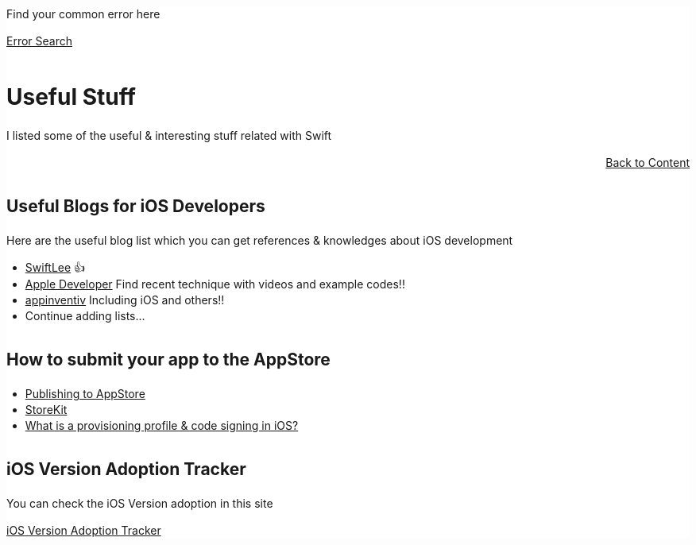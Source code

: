 Find your common error here

[Error Search](https://github.com/jphong1111/Useful_Swift/blob/error-search/README.md)






























# Useful Stuff

I listed some of the useful & interesting stuff related with Swift

<p align="right">
<a href="#-content">Back to Content</a>
</p>

## Useful Blogs for iOS Developers

Here are the useful blog list which you can get references & knowledges about iOS development

- [SwiftLee](https://www.avanderlee.com/) 👍
- [Apple Developer](https://developer.apple.com/videos/) Find recent technique with videos and example codes!!
- [appinventiv](https://appinventiv.com/blog/) Including iOS and others!! 
- Continue adding lists...


## How to submit your app to the AppStore
    
   - [Publishing to AppStore](https://codewithchris.com/submit-your-app-to-the-app-store/#apple-developer-program)
   - [StoreKit](https://developer.apple.com/documentation/storekit)
   - [What is a provisioning profile & code signing in iOS?](https://abhimuralidharan.medium.com/what-is-a-provisioning-profile-in-ios-77987a7c54c2)
  
## iOS Version Adoption Tracker

You can check the iOS Version adoption in this site

[iOS Version Adoption Tracker](https://mixpanel.com/trends/#report/ios_15)
